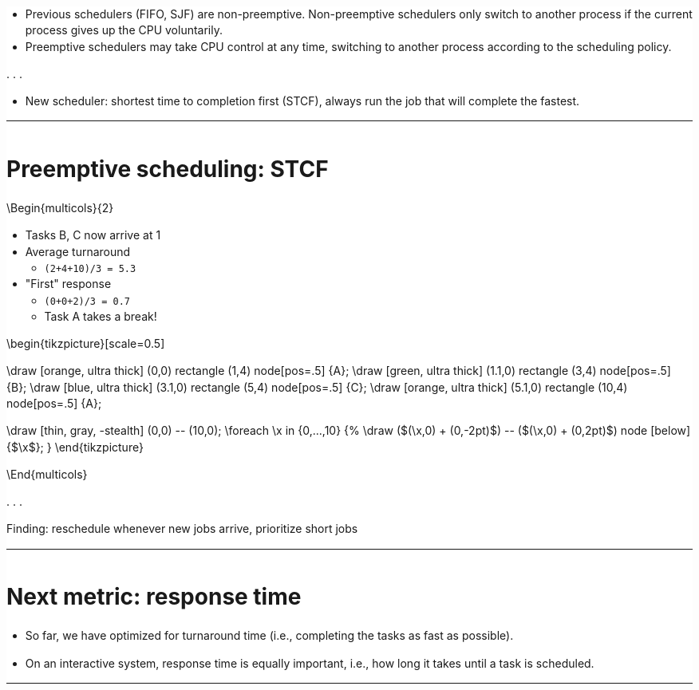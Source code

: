* Previous schedulers (FIFO, SJF) are non-preemptive. Non-preemptive schedulers
  only switch to another process if the current process gives up the CPU
  voluntarily.
* Preemptive schedulers may take CPU control at any time, switching to
  another process according to the scheduling policy.

. . .

* New scheduler: shortest time to completion first (STCF), always run the job
  that will complete the fastest.

---

# Preemptive scheduling: STCF

\Begin{multicols}{2}

* Tasks B, C now arrive at 1
* Average turnaround
    * `(2+4+10)/3 = 5.3`
* "First" response
    * `(0+0+2)/3 = 0.7`
    * Task A takes a break!

\begin{tikzpicture}[scale=0.5]

\draw [orange, ultra thick] (0,0) rectangle (1,4) node[pos=.5] {A};
\draw [green, ultra thick] (1.1,0) rectangle (3,4) node[pos=.5] {B};
\draw [blue, ultra thick] (3.1,0) rectangle (5,4) node[pos=.5] {C};
\draw [orange, ultra thick] (5.1,0) rectangle (10,4) node[pos=.5] {A};


\draw [thin, gray, -stealth] (0,0) -- (10,0);
\foreach \x in {0,...,10} {%
    \draw ($(\x,0) + (0,-2pt)$) -- ($(\x,0) + (0,2pt)$)
        node [below] {$\x$};
}
\end{tikzpicture}

\End{multicols}

. . .

Finding: reschedule whenever new jobs arrive, prioritize short jobs

---

# Next metric: response time

* So far, we have optimized for turnaround time (i.e., completing the tasks as
  fast as possible).

* On an interactive system, response time is equally important, i.e., how long
  it takes until a task is scheduled.

---
